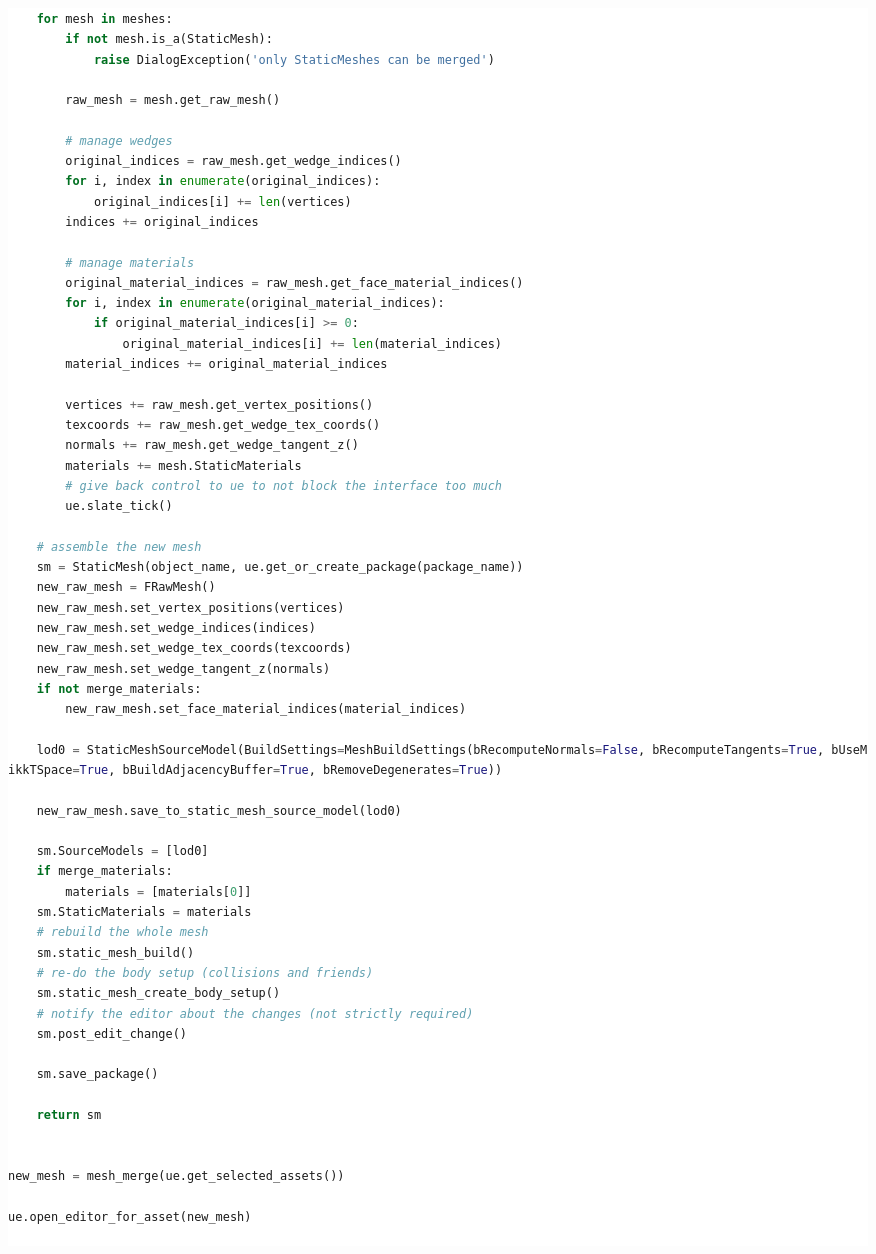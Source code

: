```python
    for mesh in meshes:
        if not mesh.is_a(StaticMesh):
            raise DialogException('only StaticMeshes can be merged')

        raw_mesh = mesh.get_raw_mesh()
        
        # manage wedges
        original_indices = raw_mesh.get_wedge_indices()
        for i, index in enumerate(original_indices):
            original_indices[i] += len(vertices)
        indices += original_indices

        # manage materials
        original_material_indices = raw_mesh.get_face_material_indices()
        for i, index in enumerate(original_material_indices):
            if original_material_indices[i] >= 0:
                original_material_indices[i] += len(material_indices)
        material_indices += original_material_indices

        vertices += raw_mesh.get_vertex_positions()
        texcoords += raw_mesh.get_wedge_tex_coords()
        normals += raw_mesh.get_wedge_tangent_z()
        materials += mesh.StaticMaterials
        # give back control to ue to not block the interface too much
        ue.slate_tick()

    # assemble the new mesh
    sm = StaticMesh(object_name, ue.get_or_create_package(package_name))
    new_raw_mesh = FRawMesh()
    new_raw_mesh.set_vertex_positions(vertices)
    new_raw_mesh.set_wedge_indices(indices)
    new_raw_mesh.set_wedge_tex_coords(texcoords)
    new_raw_mesh.set_wedge_tangent_z(normals)
    if not merge_materials:
        new_raw_mesh.set_face_material_indices(material_indices)

    lod0 = StaticMeshSourceModel(BuildSettings=MeshBuildSettings(bRecomputeNormals=False, bRecomputeTangents=True, bUseMikkTSpace=True, bBuildAdjacencyBuffer=True, bRemoveDegenerates=True))
    
    new_raw_mesh.save_to_static_mesh_source_model(lod0)

    sm.SourceModels = [lod0]
    if merge_materials:
        materials = [materials[0]]
    sm.StaticMaterials = materials
    # rebuild the whole mesh
    sm.static_mesh_build()
    # re-do the body setup (collisions and friends)
    sm.static_mesh_create_body_setup()
    # notify the editor about the changes (not strictly required)
    sm.post_edit_change()

    sm.save_package()

    return sm
        

new_mesh = mesh_merge(ue.get_selected_assets())

ue.open_editor_for_asset(new_mesh)
    
```
